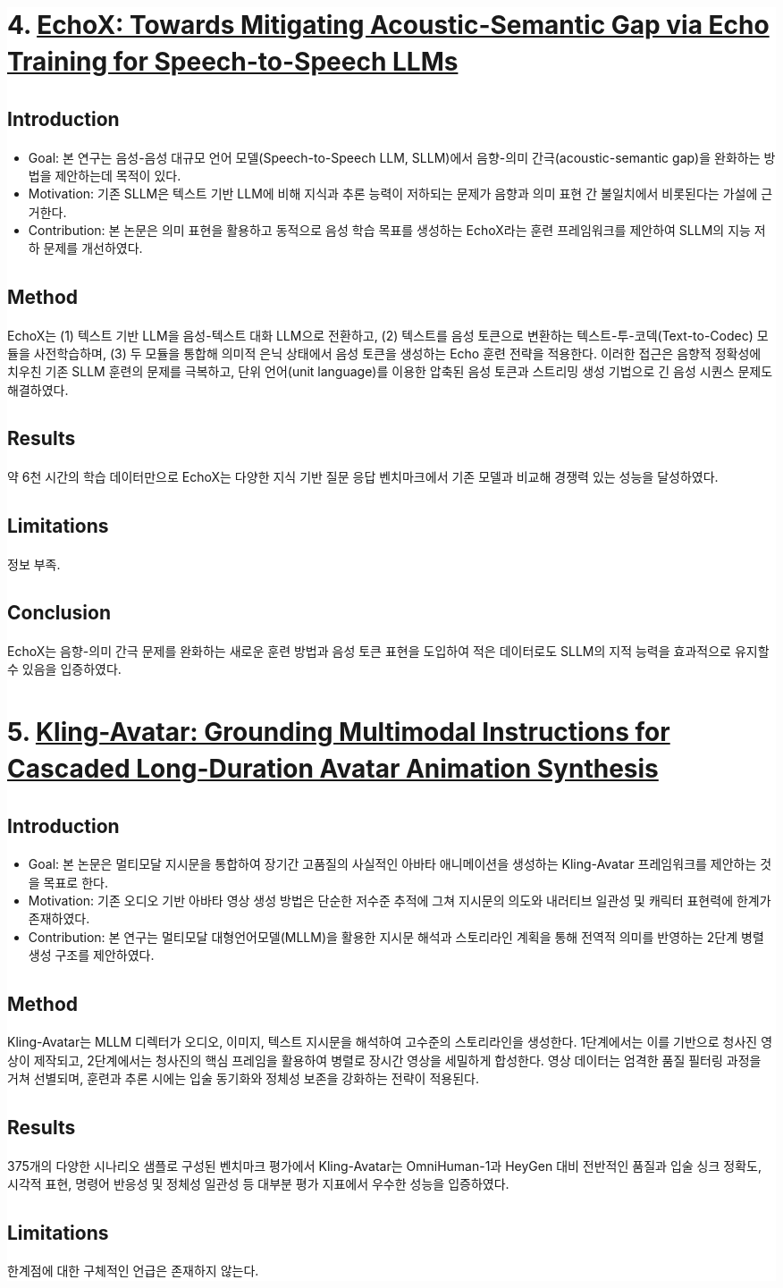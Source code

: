 # 4. [EchoX: Towards Mitigating Acoustic-Semantic Gap via Echo Training for   Speech-to-Speech LLMs](https://arxiv.org/abs/2509.09174)

## Introduction
- Goal: 본 연구는 음성-음성 대규모 언어 모델(Speech-to-Speech LLM, SLLM)에서 음향-의미 간극(acoustic-semantic gap)을 완화하는 방법을 제안하는데 목적이 있다.  
- Motivation: 기존 SLLM은 텍스트 기반 LLM에 비해 지식과 추론 능력이 저하되는 문제가 음향과 의미 표현 간 불일치에서 비롯된다는 가설에 근거한다.  
- Contribution: 본 논문은 의미 표현을 활용하고 동적으로 음성 학습 목표를 생성하는 EchoX라는 훈련 프레임워크를 제안하여 SLLM의 지능 저하 문제를 개선하였다.  

## Method  
EchoX는 (1) 텍스트 기반 LLM을 음성-텍스트 대화 LLM으로 전환하고, (2) 텍스트를 음성 토큰으로 변환하는 텍스트-투-코덱(Text-to-Codec) 모듈을 사전학습하며, (3) 두 모듈을 통합해 의미적 은닉 상태에서 음성 토큰을 생성하는 Echo 훈련 전략을 적용한다. 이러한 접근은 음향적 정확성에 치우친 기존 SLLM 훈련의 문제를 극복하고, 단위 언어(unit language)를 이용한 압축된 음성 토큰과 스트리밍 생성 기법으로 긴 음성 시퀀스 문제도 해결하였다.  

## Results  
약 6천 시간의 학습 데이터만으로 EchoX는 다양한 지식 기반 질문 응답 벤치마크에서 기존 모델과 비교해 경쟁력 있는 성능을 달성하였다.  

## Limitations  
정보 부족.  

## Conclusion  
EchoX는 음향-의미 간극 문제를 완화하는 새로운 훈련 방법과 음성 토큰 표현을 도입하여 적은 데이터로도 SLLM의 지적 능력을 효과적으로 유지할 수 있음을 입증하였다.

# 5. [Kling-Avatar: Grounding Multimodal Instructions for Cascaded   Long-Duration Avatar Animation Synthesis](https://arxiv.org/abs/2509.09595)

## Introduction
- Goal: 본 논문은 멀티모달 지시문을 통합하여 장기간 고품질의 사실적인 아바타 애니메이션을 생성하는 Kling-Avatar 프레임워크를 제안하는 것을 목표로 한다.  
- Motivation: 기존 오디오 기반 아바타 영상 생성 방법은 단순한 저수준 추적에 그쳐 지시문의 의도와 내러티브 일관성 및 캐릭터 표현력에 한계가 존재하였다.  
- Contribution: 본 연구는 멀티모달 대형언어모델(MLLM)을 활용한 지시문 해석과 스토리라인 계획을 통해 전역적 의미를 반영하는 2단계 병렬 생성 구조를 제안하였다.  

## Method  
Kling-Avatar는 MLLM 디렉터가 오디오, 이미지, 텍스트 지시문을 해석하여 고수준의 스토리라인을 생성한다. 1단계에서는 이를 기반으로 청사진 영상이 제작되고, 2단계에서는 청사진의 핵심 프레임을 활용하여 병렬로 장시간 영상을 세밀하게 합성한다. 영상 데이터는 엄격한 품질 필터링 과정을 거쳐 선별되며, 훈련과 추론 시에는 입술 동기화와 정체성 보존을 강화하는 전략이 적용된다.  

## Results  
375개의 다양한 시나리오 샘플로 구성된 벤치마크 평가에서 Kling-Avatar는 OmniHuman-1과 HeyGen 대비 전반적인 품질과 입술 싱크 정확도, 시각적 표현, 명령어 반응성 및 정체성 일관성 등 대부분 평가 지표에서 우수한 성능을 입증하였다.  

## Limitations  
한계점에 대한 구체적인 언급은 존재하지 않는다.  
